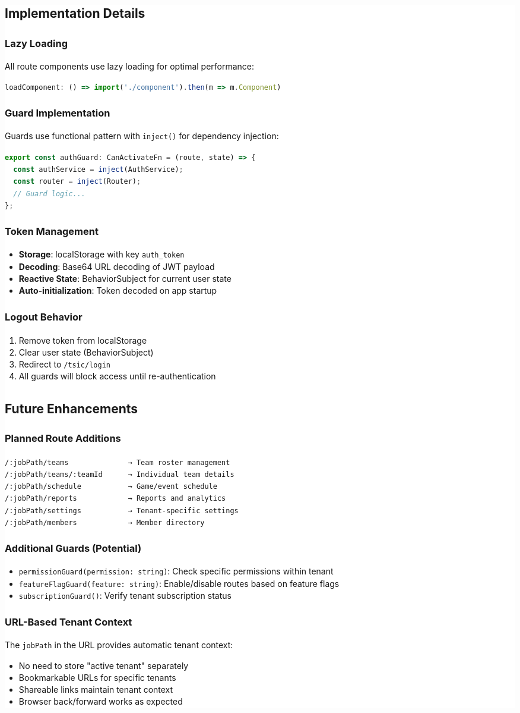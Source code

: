 ## Implementation Details

### Lazy Loading
All route components use lazy loading for optimal performance:
```typescript
loadComponent: () => import('./component').then(m => m.Component)
```

### Guard Implementation
Guards use functional pattern with `inject()` for dependency injection:
```typescript
export const authGuard: CanActivateFn = (route, state) => {
  const authService = inject(AuthService);
  const router = inject(Router);
  // Guard logic...
};
```

### Token Management
- **Storage**: localStorage with key `auth_token`
- **Decoding**: Base64 URL decoding of JWT payload
- **Reactive State**: BehaviorSubject for current user state
- **Auto-initialization**: Token decoded on app startup

### Logout Behavior
1. Remove token from localStorage
2. Clear user state (BehaviorSubject)
3. Redirect to `/tsic/login`
4. All guards will block access until re-authentication

## Future Enhancements

### Planned Route Additions
```
/:jobPath/teams              → Team roster management
/:jobPath/teams/:teamId      → Individual team details
/:jobPath/schedule           → Game/event schedule
/:jobPath/reports            → Reports and analytics
/:jobPath/settings           → Tenant-specific settings
/:jobPath/members            → Member directory
```

### Additional Guards (Potential)
- `permissionGuard(permission: string)`: Check specific permissions within tenant
- `featureFlagGuard(feature: string)`: Enable/disable routes based on feature flags
- `subscriptionGuard()`: Verify tenant subscription status

### URL-Based Tenant Context
The `jobPath` in the URL provides automatic tenant context:
- No need to store "active tenant" separately
- Bookmarkable URLs for specific tenants
- Shareable links maintain tenant context
- Browser back/forward works as expected
